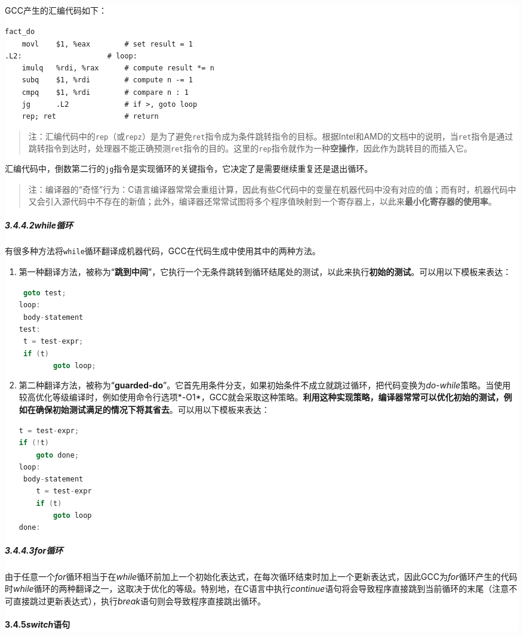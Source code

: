 GCC产生的汇编代码如下：

```assembly
fact_do
	movl	$1, %eax		# set result = 1
.L2:					# loop:
	imulq	%rdi, %rax		# compute result *= n
	subq	$1, %rdi		# compute n -= 1
	cmpq	$1, %rdi		# compare n : 1
	jg		.L2				# if >, goto loop
	rep; ret				# return
```

> 注：汇编代码中的`rep`（或`repz`）是为了避免`ret`指令成为条件跳转指令的目标。根据Intel和AMD的文档中的说明，当`ret`指令是通过跳转指令到达时，处理器不能正确预测`ret`指令的目的。这里的`rep`指令就作为一种**空操作**，因此作为跳转目的而插入它。

汇编代码中，倒数第二行的`jg`指令是实现循环的关键指令，它决定了是需要继续重复还是退出循环。

> 注：编译器的“奇怪”行为：C语言编译器常常会重组计算，因此有些C代码中的变量在机器代码中没有对应的值；而有时，机器代码中又会引入源代码中不存在的新值；此外，编译器还常常试图将多个程序值映射到一个寄存器上，以此来**最小化寄存器的使用率**。

##### 3.4.4.2$while$循环

有很多种方法将`while`循环翻译成机器代码，GCC在代码生成中使用其中的两种方法。

1. 第一种翻译方法，被称为“**跳到中间**”，它执行一个无条件跳转到循环结尾处的测试，以此来执行**初始的测试**。可以用以下模板来表达：

   ```C++
   	goto test;
   loop:
   	body-statement
   test:
   	t = test-expr;
   	if (t)
           goto loop;
   ```

2. 第二种翻译方法，被称为“**guarded-do**”。它首先用条件分支，如果初始条件不成立就跳过循环，把代码变换为*do-while*策略。当使用较高优化等级编译时，例如使用命令行选项*-O1*，GCC就会采取这种策略。**利用这种实现策略，编译器常常可以优化初始的测试，例如在确保初始测试满足的情况下将其省去**。可以用以下模板来表达：

   ```C++
   t = test-expr;
   if (!t)
       goto done;
   loop:
   	body-statement
       t = test-expr
       if (t)
           goto loop
   done:
   ```

##### 3.4.4.3$for$循环

由于任意一个$for$循环相当于在$while$循环前加上一个初始化表达式，在每次循环结束时加上一个更新表达式，因此GCC为$for$循环产生的代码时$while$循环的两种翻译之一，这取决于优化的等级。特别地，在C语言中执行*continue*语句将会导致程序直接跳到当前循环的末尾（注意不可直接跳过更新表达式），执行*break*语句则会导致程序直接跳出循环。 

#### 3.4.5$switch$语句

